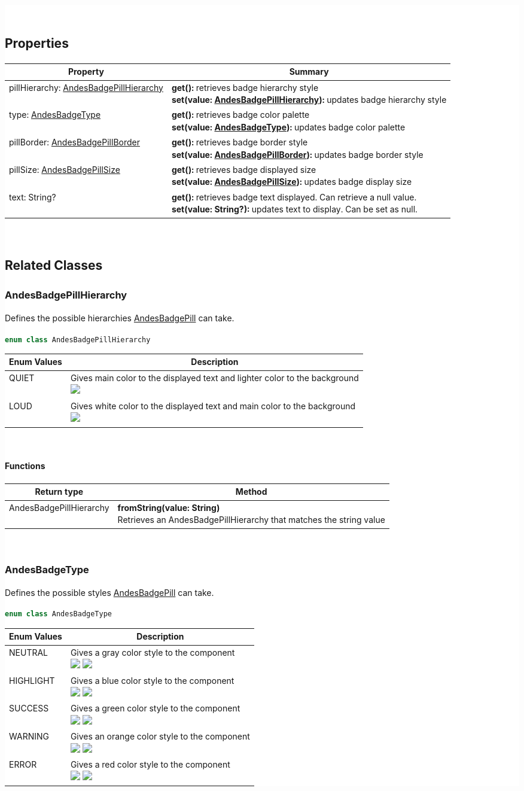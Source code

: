 <br/>

## Properties
| Property | Summary |
| -------- | ------- |
| pillHierarchy: [AndesBadgePillHierarchy](#andesbadgepillhierarchy) | **get():** retrieves badge hierarchy style <br/> **set(value: [AndesBadgePillHierarchy](#andesbadgepillhierarchy)):** updates badge hierarchy style |
| type: [AndesBadgeType](#andesbadgetype) | **get():** retrieves badge color palette <br/> **set(value: [AndesBadgeType](#andesbadgetype)):** updates badge color palette |
| pillBorder: [AndesBadgePillBorder](#andesbadgepillborder) | **get():** retrieves badge border style <br/> **set(value: [AndesBadgePillBorder](#andesbadgepillborder)):** updates badge border style |
| pillSize: [AndesBadgePillSize](#andesbadgepillsize) | **get():** retrieves badge displayed size <br/> **set(value: [AndesBadgePillSize](#andesbadgepillsize)):** updates badge display size |
| text: String?| **get():** retrieves badge text displayed. Can retrieve a null value. <br/> **set(value: String?):** updates text to display. Can be set as null. |

<br/>

## Related Classes

### AndesBadgePillHierarchy
Defines the possible hierarchies [AndesBadgePill](#andesbadgepill) can take.
```kotlin
enum class AndesBadgePillHierarchy
```
| Enum Values | Description |
| ----------- | ----------- |
| QUIET | Gives main color to the displayed text and lighter color to the background<br/><img src="resources/badge/pill/quietExample.png" height="30"/> |
| LOUD | Gives white color to the displayed text and main color to the background<br/><img src="resources/badge/pill/loudExample.png" height="30"/> |

<br/>

#### Functions
| Return type | Method |
| -------- | ------- |
| AndesBadgePillHierarchy | **fromString(value: String)**<br/> Retrieves an AndesBadgePillHierarchy that matches the string value |

<br/>

### AndesBadgeType
Defines the possible styles [AndesBadgePill](#andesbadgepill) can take.
```kotlin
enum class AndesBadgeType
```
| Enum Values | Description |
| --------- | ------------- |
| NEUTRAL | Gives a gray color style to the component<br/><img src="resources/badge/pill/loudExample.png" height="30"/> <img src="resources/badge/pill/quietExample.png" height="30"/> |
| HIGHLIGHT | Gives a blue color style to the component<br/><img src="resources/badge/pill/highlightExample.png" height="30"/> <img src="resources/badge/pill/highlightQuietExample.png" height="30"/> |
| SUCCESS | Gives a green color style to the component<br/><img src="resources/badge/pill/successExample.png" height="30"/> <img src="resources/badge/pill/successQuietExample.png" height="30"/> |
| WARNING | Gives an orange color style to the component<br/><img src="resources/badge/pill/warningExample.png" height="30"/> <img src="resources/badge/pill/warningQuietExample.png" height="30"/> |
| ERROR | Gives a red color style to the component<br/><img src="resources/badge/pill/errorExample.png" height="30"/> <img src="resources/badge/pill/errorQuietExample.png" height="30"/> |
